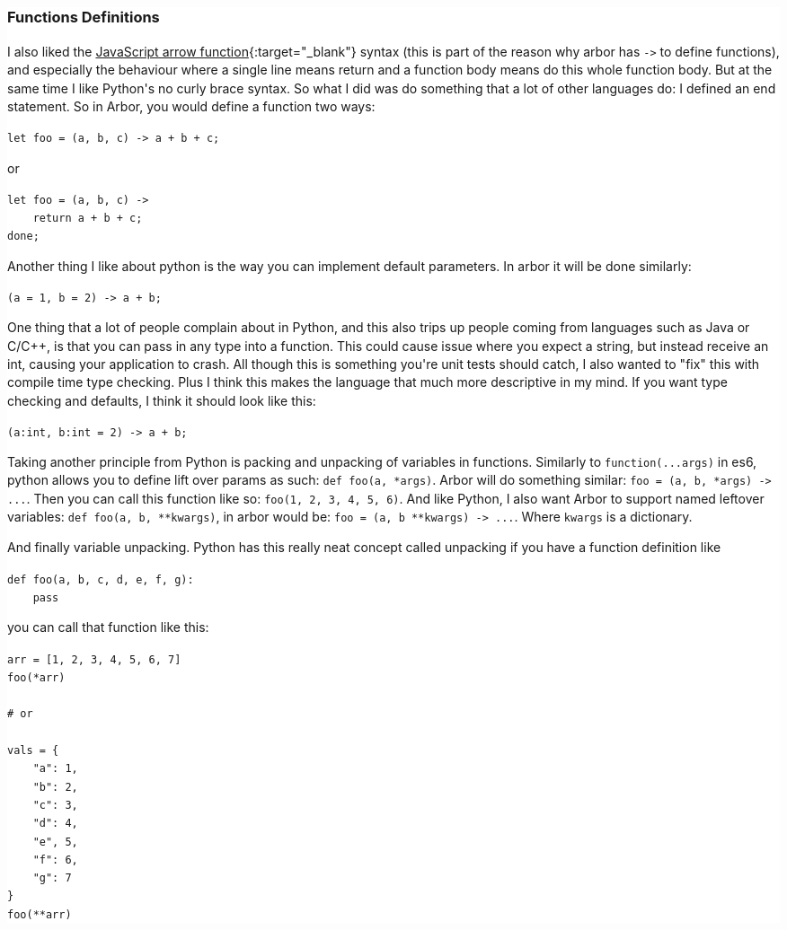 ### Functions Definitions
I also liked the [JavaScript arrow function](https://developer.mozilla.org/en-US/docs/Web/JavaScript/Reference/Functions/Arrow_functions){:target="_blank"} syntax (this is part of the reason why arbor has `->` to define functions), and especially the behaviour where a single line means return and a function body means do this whole function body. But at the same time I like Python's no curly brace syntax. So what I did was do something that a lot of other languages do: I defined an end statement. So in Arbor, you would define a function two ways: 

    let foo = (a, b, c) -> a + b + c;

or 

    let foo = (a, b, c) -> 
        return a + b + c;
    done;

Another thing I like about python is the way you can implement default parameters. In arbor it will be done similarly: 

    (a = 1, b = 2) -> a + b;

One thing that a lot of people complain about in Python, and this also trips up people coming from languages such as Java or C/C++, is that you can pass in any type into a function. This could cause issue where you expect a string, but instead receive an int, causing your application to crash. All though this is something you're unit tests should catch, I also wanted to "fix" this with compile time type checking. Plus I think this makes the language that much more descriptive in my mind. If you want type checking and defaults, I think it should look like this: 

    (a:int, b:int = 2) -> a + b;

Taking another principle from Python is packing and unpacking of variables in functions. Similarly to `function(...args)` in es6, python allows you to define lift over params as such: `def foo(a, *args)`. Arbor will do something similar: `foo = (a, b, *args) -> ...`. Then you can call this function like so: `foo(1, 2, 3, 4, 5, 6)`.
And like Python, I also want Arbor to support named leftover variables: `def foo(a, b, **kwargs)`, in arbor would be: `foo = (a, b **kwargs) -> ...`. Where `kwargs` is a dictionary. 

And finally variable unpacking. Python has this really neat concept called unpacking if you have a function definition like 

    def foo(a, b, c, d, e, f, g):
        pass

you can call that function like this: 

    arr = [1, 2, 3, 4, 5, 6, 7]
    foo(*arr)

    # or

    vals = {
        "a": 1,
        "b": 2,
        "c": 3,
        "d": 4,
        "e", 5,
        "f": 6,
        "g": 7 
    }
    foo(**arr)
